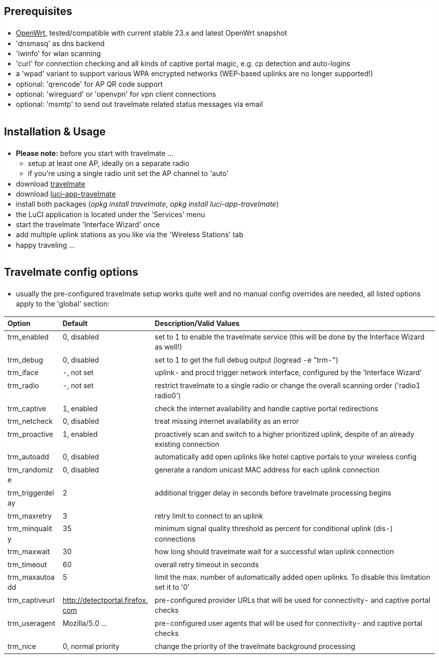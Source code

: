 ## Prerequisites
* [OpenWrt](https://openwrt.org), tested/compatible with current stable 23.x and latest OpenWrt snapshot
* 'dnsmasq' as dns backend
* 'iwinfo' for wlan scanning
* 'curl' for connection checking and all kinds of captive portal magic, e.g. cp detection and auto-logins
* a 'wpad' variant to support various WPA encrypted networks (WEP-based uplinks are no longer supported!)
* optional: 'qrencode' for AP QR code support
* optional: 'wireguard' or 'openvpn' for vpn client connections
* optional: 'msmtp' to send out travelmate related status messages via email

## Installation & Usage
* **Please note:** before you start with travelmate ...
    * setup at least one AP, ideally on a separate radio
    * if you're using a single radio unit set the AP channel to 'auto'
* download [travelmate](https://downloads.openwrt.org/snapshots/packages/x86_64/packages)
* download [luci-app-travelmate](https://downloads.openwrt.org/snapshots/packages/x86_64/luci)
* install both packages (_opkg install travelmate_, _opkg install luci-app-travelmate_)
* the LuCI application is located under the 'Services' menu
* start the travelmate 'Interface Wizard' once
* add multiple uplink stations as you like via the 'Wireless Stations' tab
* happy traveling ...

## Travelmate config options
* usually the pre-configured travelmate setup works quite well and no manual config overrides are needed, all listed options apply to the 'global' section:  

| Option             | Default                            | Description/Valid Values                                                                              |
| :----------------- | :--------------------------------- | :---------------------------------------------------------------------------------------------------- |
| trm_enabled        | 0, disabled                        | set to 1 to enable the travelmate service (this will be done by the Interface Wizard as well!)        |
| trm_debug          | 0, disabled                        | set to 1 to get the full debug output (logread -e "trm-")                                             |
| trm_iface          | -, not set                         | uplink- and procd trigger network interface, configured by the 'Interface Wizard'                     |
| trm_radio          | -, not set                         | restrict travelmate to a single radio or change the overall scanning order ('radio1 radio0')          |
| trm_captive        | 1, enabled                         | check the internet availability and handle captive portal redirections                                |
| trm_netcheck       | 0, disabled                        | treat missing internet availability as an error                                                       |
| trm_proactive      | 1, enabled                         | proactively scan and switch to a higher prioritized uplink, despite of an already existing connection |
| trm_autoadd        | 0, disabled                        | automatically add open uplinks like hotel captive portals to your wireless config                     |
| trm_randomize      | 0, disabled                        | generate a random unicast MAC address for each uplink connection                                      |
| trm_triggerdelay   | 2                                  | additional trigger delay in seconds before travelmate processing begins                               |
| trm_maxretry       | 3                                  | retry limit to connect to an uplink                                                                   |
| trm_minquality     | 35                                 | minimum signal quality threshold as percent for conditional uplink (dis-) connections                 |
| trm_maxwait        | 30                                 | how long should travelmate wait for a successful wlan uplink connection                               |
| trm_timeout        | 60                                 | overall retry timeout in seconds                                                                      |
| trm_maxautoadd     | 5                                  | limit the max. number of automatically added open uplinks. To disable this limitation set it to '0'   |
| trm_captiveurl     | http://detectportal.firefox.com    | pre-configured provider URLs that will be used for connectivity- and captive portal checks            |
| trm_useragent      | Mozilla/5.0 ...                    | pre-configured user agents that will be used for connectivity- and captive portal checks              |
| trm_nice           | 0, normal priority                 | change the priority of the travelmate background processing                                           |